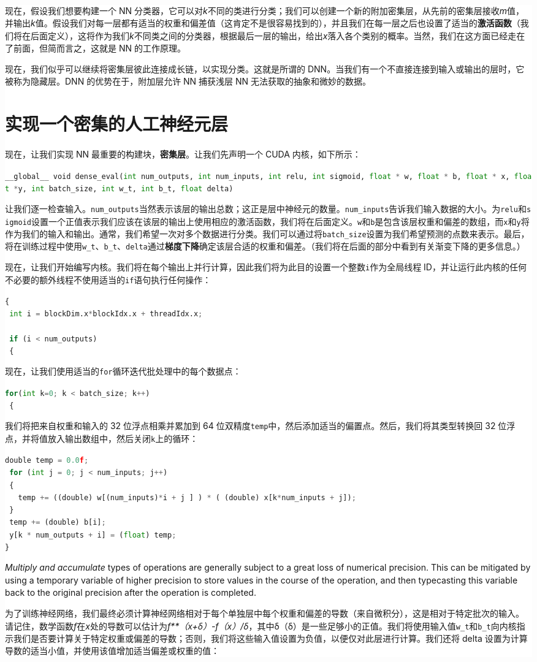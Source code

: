 现在，假设我们想要构建一个 NN 分类器，它可以对*k*不同的类进行分类；我们可以创建一个新的附加密集层，从先前的密集层接收*m*值，并输出*k*值。假设我们对每一层都有适当的权重和偏差值（这肯定不是很容易找到的），并且我们在每一层之后也设置了适当的**激活函数**（我们将在后面定义），这将作为我们*k*不同类之间的分类器，根据最后一层的输出，给出*x*落入各个类别的概率。当然，我们在这方面已经走在了前面，但简而言之，这就是 NN 的工作原理。

现在，我们似乎可以继续将密集层彼此连接成长链，以实现分类。这就是所谓的 DNN。当我们有一个不直接连接到输入或输出的层时，它被称为隐藏层。DNN 的优势在于，附加层允许 NN 捕获浅层 NN 无法获取的抽象和微妙的数据。

# 实现一个密集的人工神经元层

现在，让我们实现 NN 最重要的构建块，**密集层**。让我们先声明一个 CUDA 内核，如下所示：

```py
__global__ void dense_eval(int num_outputs, int num_inputs, int relu, int sigmoid, float * w, float * b, float * x, float *y, int batch_size, int w_t, int b_t, float delta)
```

让我们逐一检查输入。`num_outputs`当然表示该层的输出总数；这正是层中神经元的数量。`num_inputs`告诉我们输入数据的大小。为`relu`和`sigmoid`设置一个正值表示我们应该在该层的输出上使用相应的激活函数，我们将在后面定义。`w`和`b`是包含该层权重和偏差的数组，而`x`和`y`将作为我们的输入和输出。通常，我们希望一次对多个数据进行分类。我们可以通过将`batch_size`设置为我们希望预测的点数来表示。最后，将在训练过程中使用`w_t`、`b_t`、`delta`通过**梯度下降**确定该层合适的权重和偏差。（我们将在后面的部分中看到有关渐变下降的更多信息。）

现在，让我们开始编写内核。我们将在每个输出上并行计算，因此我们将为此目的设置一个整数`i`作为全局线程 ID，并让运行此内核的任何不必要的额外线程不使用适当的`if`语句执行任何操作：

```py
{
 int i = blockDim.x*blockIdx.x + threadIdx.x;

 if (i < num_outputs)
 {
```

现在，让我们使用适当的`for`循环迭代批处理中的每个数据点：

```py
for(int k=0; k < batch_size; k++)
 { 
```

我们将把来自权重和输入的 32 位浮点相乘并累加到 64 位双精度`temp`中，然后添加适当的偏置点。然后，我们将其类型转换回 32 位浮点，并将值放入输出数组中，然后关闭`k`上的循环：

```py
double temp = 0.0f;
 for (int j = 0; j < num_inputs; j++)
 {
   temp += ((double) w[(num_inputs)*i + j ] ) * ( (double) x[k*num_inputs + j]);
 }
 temp += (double) b[i];
 y[k * num_outputs + i] = (float) temp;  
}
```

*Multiply and accumulate* types of operations are generally subject to a great loss of numerical precision. This can be mitigated by using a temporary variable of higher precision to store values in the course of the operation, and then typecasting this variable back to the original precision after the operation is completed.

为了训练神经网络，我们最终必须计算神经网络相对于每个单独层中每个权重和偏差的导数（来自微积分），这是相对于特定批次的输入。请记住，数学函数*f*在*x*处的导数可以估计为*f**（x+δ）-f（x）/δ*，其中δ（δ）是一些足够小的正值。我们将使用输入值`w_t`和`b_t`向内核指示我们是否要计算关于特定权重或偏差的导数；否则，我们将这些输入值设置为负值，以便仅对此层进行计算。我们还将 delta 设置为计算导数的适当小值，并使用该值增加适当偏差或权重的值：
